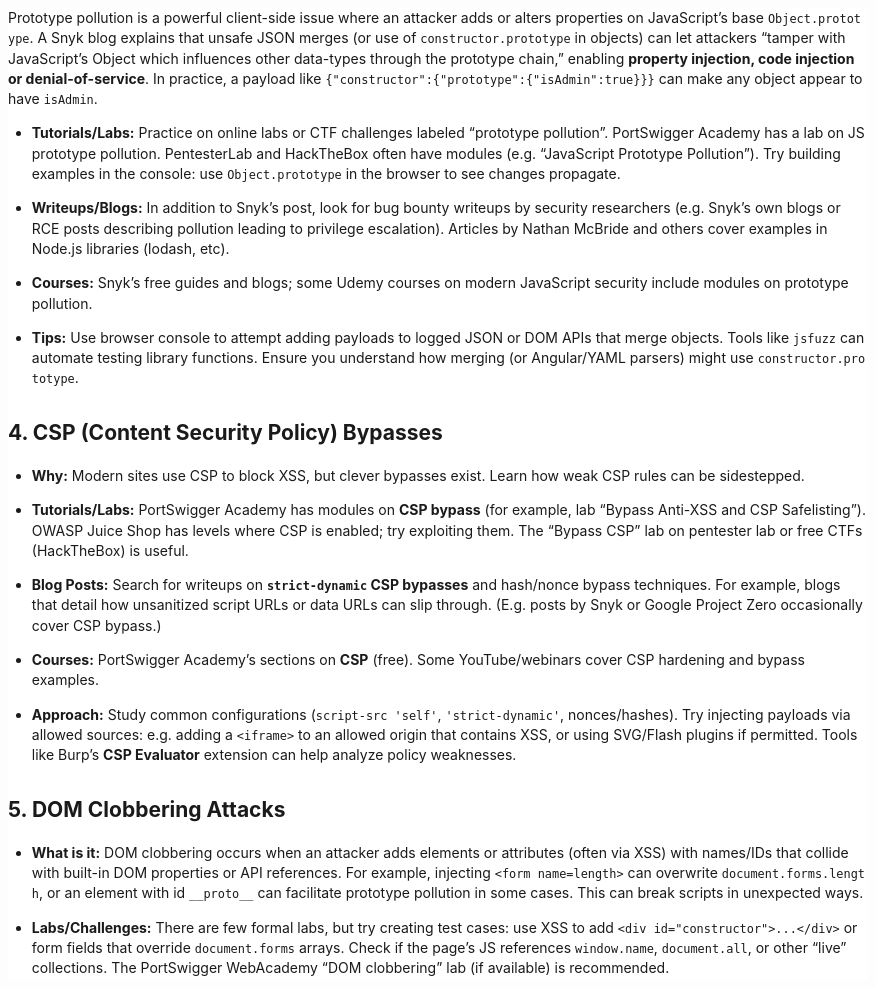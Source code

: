 Prototype pollution is a powerful client-side issue where an attacker adds or alters properties on JavaScript’s base `Object.prototype`. A Snyk blog explains that unsafe JSON merges (or use of `constructor.prototype` in objects) can let attackers “tamper with JavaScript’s Object which influences other data-types through the prototype chain,” enabling **property injection, code injection or denial-of-service**. In practice, a payload like `{"constructor":{"prototype":{"isAdmin":true}}}` can make any object appear to have `isAdmin`.

- **Tutorials/Labs:** Practice on online labs or CTF challenges labeled “prototype pollution”. PortSwigger Academy has a lab on JS prototype pollution. PentesterLab and HackTheBox often have modules (e.g. “JavaScript Prototype Pollution”). Try building examples in the console: use `Object.prototype` in the browser to see changes propagate.
    
- **Writeups/Blogs:** In addition to Snyk’s post, look for bug bounty writeups by security researchers (e.g. Snyk’s own blogs or RCE posts describing pollution leading to privilege escalation). Articles by Nathan McBride and others cover examples in Node.js libraries (lodash, etc).
    
- **Courses:** Snyk’s free guides and blogs; some Udemy courses on modern JavaScript security include modules on prototype pollution.
    
- **Tips:** Use browser console to attempt adding payloads to logged JSON or DOM APIs that merge objects. Tools like `jsfuzz` can automate testing library functions. Ensure you understand how merging (or Angular/YAML parsers) might use `constructor.prototype`.
    

## 4. CSP (Content Security Policy) Bypasses

- **Why:** Modern sites use CSP to block XSS, but clever bypasses exist. Learn how weak CSP rules can be sidestepped.
    
- **Tutorials/Labs:** PortSwigger Academy has modules on **CSP bypass** (for example, lab “Bypass Anti-XSS and CSP Safelisting”). OWASP Juice Shop has levels where CSP is enabled; try exploiting them. The “Bypass CSP” lab on pentester lab or free CTFs (HackTheBox) is useful.
    
- **Blog Posts:** Search for writeups on **`strict-dynamic` CSP bypasses** and hash/nonce bypass techniques. For example, blogs that detail how unsanitized script URLs or data URLs can slip through. (E.g. posts by Snyk or Google Project Zero occasionally cover CSP bypass.)
    
- **Courses:** PortSwigger Academy’s sections on **CSP** (free). Some YouTube/webinars cover CSP hardening and bypass examples.
    
- **Approach:** Study common configurations (`script-src 'self'`, `'strict-dynamic'`, nonces/hashes). Try injecting payloads via allowed sources: e.g. adding a `<iframe>` to an allowed origin that contains XSS, or using SVG/Flash plugins if permitted. Tools like Burp’s **CSP Evaluator** extension can help analyze policy weaknesses.
    

## 5. DOM Clobbering Attacks

- **What is it:** DOM clobbering occurs when an attacker adds elements or attributes (often via XSS) with names/IDs that collide with built-in DOM properties or API references. For example, injecting `<form name=length>` can overwrite `document.forms.length`, or an element with id `__proto__` can facilitate prototype pollution in some cases. This can break scripts in unexpected ways.
    
- **Labs/Challenges:** There are few formal labs, but try creating test cases: use XSS to add `<div id="constructor">...</div>` or form fields that override `document.forms` arrays. Check if the page’s JS references `window.name`, `document.all`, or other “live” collections. The PortSwigger WebAcademy “DOM clobbering” lab (if available) is recommended.
    